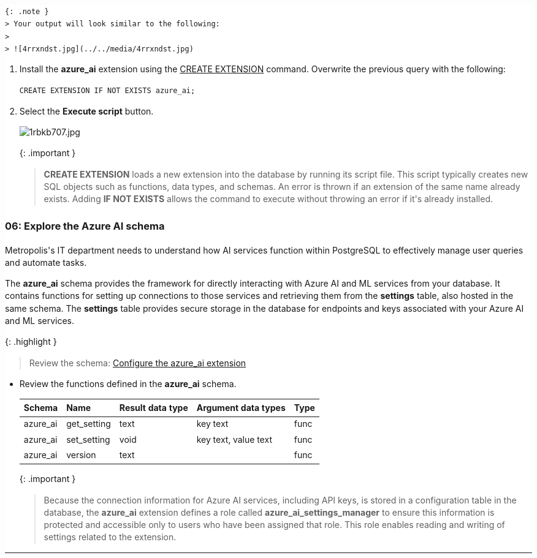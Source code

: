     {: .note }
    > Your output will look similar to the following:
    >
    > ![4rrxndst.jpg](../../media/4rrxndst.jpg)

1. Install the **azure_ai** extension using the [CREATE EXTENSION](https://www.postgresql.org/docs/current/sql-createextension.html) command. Overwrite the previous query with the following:

    ```
    CREATE EXTENSION IF NOT EXISTS azure_ai;
    ```

1. Select the **Execute script** button.

    ![1rbkb707.jpg](../../media/1rbkb707.jpg)

    {: .important }
    > **CREATE EXTENSION** loads a new extension into the database by running its script file. This script typically creates new SQL objects such as functions, data types, and schemas. An error is thrown if an extension of the same name already exists. Adding **IF NOT EXISTS** allows the command to execute without throwing an error if it's already installed.



### 06: Explore the Azure AI schema
 Metropolis's IT department needs to understand how AI services function within PostgreSQL to effectively manage user queries and automate tasks.

The **azure_ai** schema provides the framework for directly interacting with Azure AI and ML services from your database. It contains functions for setting up connections to those services and retrieving them from the **settings** table, also hosted in the same schema. The **settings** table provides secure storage in the database for endpoints and keys associated with your Azure AI and ML services.

{: .highlight }
> Review the schema: [Configure the azure_ai extension](https://learn.microsoft.com/en-us/azure/postgresql/flexible-server/generative-ai-azure-overview#configure-the-azure_ai-extension)

- Review the functions defined in the **azure_ai** schema. 

    | Schema |  Name  | Result data type | Argument data types | Type |
    |:---------|:---------|:---------|:---------|:---------|
    | azure_ai | get_setting | text      | key text      | func |
    | azure_ai | set_setting | void      | key text, value text |func |
    | azure_ai | version  | text      |           | func |


    {: .important }
    > Because the connection information for Azure AI services, including API keys, is stored in a configuration table in the database, the **azure_ai** extension defines a role called **azure_ai_settings_manager** to ensure this information is protected and accessible only to users who have been assigned that role. This role enables reading and writing of settings related to the extension. 

---
